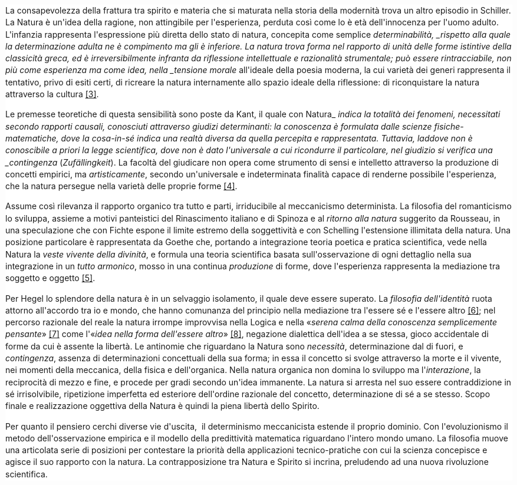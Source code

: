 La consapevolezza della frattura tra spirito e materia che si maturata nella storia della modernità trova un altro episodio in Schiller. La Natura è un'idea della ragione, non attingibile per l'esperienza, perduta così come lo è età dell'innocenza per l'uomo adulto. L'infanzia rappresenta l'espressione più diretta dello stato di natura, concepita come semplice *determinabilità, \_rispetto alla quale la determinazione adulta ne è compimento ma gli è inferiore. La natura trova forma nel rapporto di unità delle forme istintive della classicità greca, ed è irreversibilmente infranta da riflessione intellettuale e razionalità strumentale; può essere rintracciabile, non più come esperienza ma come idea, nella \_tensione morale* all'ideale della poesia moderna, la cui varietà dei generi rappresenta il tentativo, privo di esiti certi, di ricreare la natura internamente allo spazio ideale della riflessione: di riconquistare la natura attraverso la cultura [\[3\]](http://www.claudiocomandini.net/la-natura-dopo-la-natura-montale-la-perdita-dellinnocenza-e-la-conquista-del-linguaggio/#_ftn3).

Le premesse teoretiche di questa sensibilità sono poste da Kant, il quale con Natura\_ *indica la totalità dei fenomeni, necessitati secondo rapporti causali, conosciuti attraverso giudizi determinanti: la conoscenza è formulata dalle scienze fisiche-matematiche, dove la cosa-in-sé indica una realtà diversa da quella percepita e rappresentata. Tuttavia, laddove non è conoscibile a priori la legge scientifica, dove non è dato l'universale a cui ricondurre il particolare, nel giudizio si verifica una \_contingenza* (*Zufällingkeit*). La facoltà del giudicare non opera come strumento di sensi e intelletto attraverso la produzione di concetti empirici, ma *artisticamente*, secondo un'universale e indeterminata finalità capace di renderne possibile l'esperienza, che la natura persegue nella varietà delle proprie forme [\[4\]](http://www.claudiocomandini.net/la-natura-dopo-la-natura-montale-la-perdita-dellinnocenza-e-la-conquista-del-linguaggio/#_ftn4).

Assume così rilevanza il rapporto organico tra tutto e parti, irriducibile al meccanicismo determinista. La filosofia del romanticismo lo sviluppa, assieme a motivi panteistici del Rinascimento italiano e di Spinoza e al *ritorno alla natura* suggerito da Rousseau, in una speculazione che con Fichte espone il limite estremo della soggettività e con Schelling l'estensione illimitata della natura. Una posizione particolare è rappresentata da Goethe che, portando a integrazione teoria poetica e pratica scientifica, vede nella Natura la *veste vivente della divinità*, e formula una teoria scientifica basata sull'osservazione di ogni dettaglio nella sua integrazione in un *tutto armonico*, mosso in una continua *produzione* di forme, dove l'esperienza rappresenta la mediazione tra soggetto e oggetto [\[5\]](http://www.claudiocomandini.net/la-natura-dopo-la-natura-montale-la-perdita-dellinnocenza-e-la-conquista-del-linguaggio/#_ftn5).

Per Hegel lo splendore della natura è in un selvaggio isolamento, il quale deve essere superato. La *filosofia dell'identità* ruota attorno all'accordo tra io e mondo, che hanno comunanza del principio nella mediazione tra l'essere sé e l'essere altro [\[6\]](http://www.claudiocomandini.net/la-natura-dopo-la-natura-montale-la-perdita-dellinnocenza-e-la-conquista-del-linguaggio/#_ftn6); nel percorso razionale del reale la natura irrompe improvvisa nella Logica e nella «*serena calma della conoscenza semplicemente pensante*» [\[7\]](http://www.claudiocomandini.net/la-natura-dopo-la-natura-montale-la-perdita-dellinnocenza-e-la-conquista-del-linguaggio/#_ftn7) come l'«*idea nella forma dell'essere altro*» [\[8\]](http://www.claudiocomandini.net/la-natura-dopo-la-natura-montale-la-perdita-dellinnocenza-e-la-conquista-del-linguaggio/#_ftn8), negazione dialettica dell'idea a se stessa, gioco accidentale di forme da cui è assente la libertà. Le antinomie che riguardano la Natura sono *necessità*, determinazione dal di fuori, e *contingenza*, assenza di determinazioni concettuali della sua forma; in essa il concetto si svolge attraverso la morte e il vivente, nei momenti della meccanica, della fisica e dell'organica. Nella natura organica non domina lo sviluppo ma l'*interazione*, la reciprocità di mezzo e fine, e procede per gradi secondo un'idea immanente. La natura si arresta nel suo essere contraddizione in sé irrisolvibile, ripetizione imperfetta ed esteriore dell'ordine razionale del concetto, determinazione di sé a se stesso. Scopo finale e realizzazione oggettiva della Natura è quindi la piena libertà dello Spirito.

Per quanto il pensiero cerchi diverse vie d'uscita,  il determinismo meccanicista estende il proprio dominio. Con l'evoluzionismo il metodo dell'osservazione empirica e il modello della predittività matematica riguardano l'intero mondo umano. La filosofia muove una articolata serie di posizioni per contestare la priorità della applicazioni tecnico-pratiche con cui la scienza concepisce e agisce il suo rapporto con la natura. La contrapposizione tra Natura e Spirito si incrina, preludendo ad una nuova rivoluzione scientifica.
